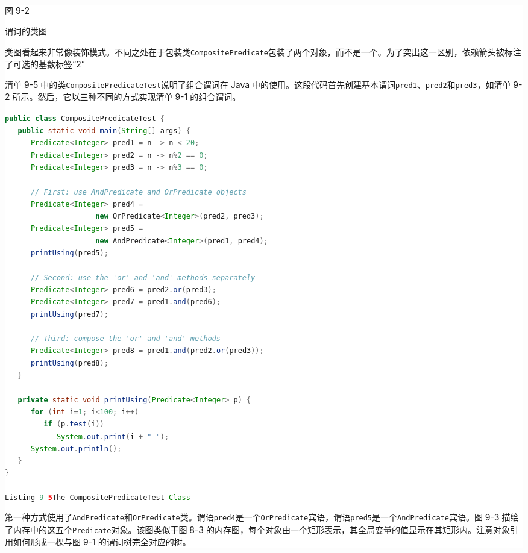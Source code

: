 图 9-2

谓词的类图

类图看起来非常像装饰模式。不同之处在于包装类`CompositePredicate`包装了两个对象，而不是一个。为了突出这一区别，依赖箭头被标注了可选的基数标签“2”

清单 9-5 中的类`CompositePredicateTest`说明了组合谓词在 Java 中的使用。这段代码首先创建基本谓词`pred1`、`pred2`和`pred3`，如清单 9-2 所示。然后，它以三种不同的方式实现清单 9-1 的组合谓词。

```java
public class CompositePredicateTest {
   public static void main(String[] args) {
      Predicate<Integer> pred1 = n -> n < 20;
      Predicate<Integer> pred2 = n -> n%2 == 0;
      Predicate<Integer> pred3 = n -> n%3 == 0;

      // First: use AndPredicate and OrPredicate objects
      Predicate<Integer> pred4 =
                     new OrPredicate<Integer>(pred2, pred3);
      Predicate<Integer> pred5 =
                     new AndPredicate<Integer>(pred1, pred4);
      printUsing(pred5);

      // Second: use the 'or' and 'and' methods separately
      Predicate<Integer> pred6 = pred2.or(pred3);
      Predicate<Integer> pred7 = pred1.and(pred6);
      printUsing(pred7);

      // Third: compose the 'or' and 'and' methods
      Predicate<Integer> pred8 = pred1.and(pred2.or(pred3));
      printUsing(pred8);
   }

   private static void printUsing(Predicate<Integer> p) {
      for (int i=1; i<100; i++)
         if (p.test(i))
            System.out.print(i + " ");
      System.out.println();
   }
}

Listing 9-5The CompositePredicateTest Class

```

第一种方式使用了`AndPredicate`和`OrPredicate`类。谓语`pred4`是一个`OrPredicate`宾语，谓语`pred5`是一个`AndPredicate`宾语。图 9-3 描绘了内存中的这五个`Predicate`对象。该图类似于图 8-3 的内存图，每个对象由一个矩形表示，其全局变量的值显示在其矩形内。注意对象引用如何形成一棵与图 9-1 的谓词树完全对应的树。
